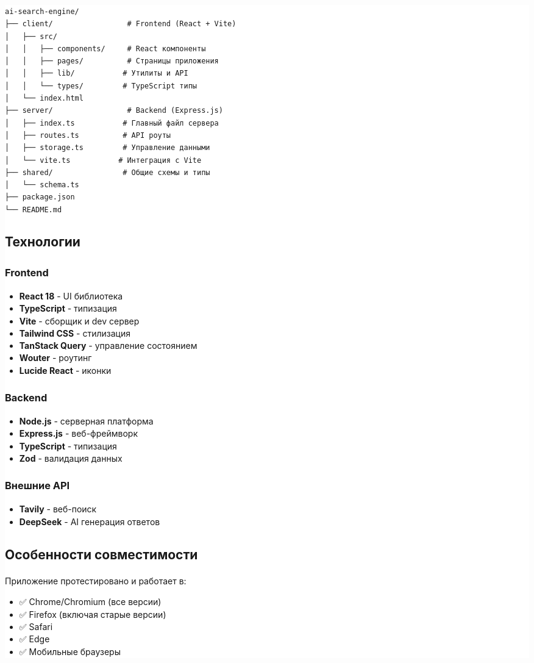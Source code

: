 ```
ai-search-engine/
├── client/                 # Frontend (React + Vite)
│   ├── src/
│   │   ├── components/     # React компоненты
│   │   ├── pages/          # Страницы приложения
│   │   ├── lib/           # Утилиты и API
│   │   └── types/         # TypeScript типы
│   └── index.html
├── server/                 # Backend (Express.js)
│   ├── index.ts           # Главный файл сервера
│   ├── routes.ts          # API роуты
│   ├── storage.ts         # Управление данными
│   └── vite.ts           # Интеграция с Vite
├── shared/                # Общие схемы и типы
│   └── schema.ts
├── package.json
└── README.md
```

## Технологии

### Frontend
- **React 18** - UI библиотека
- **TypeScript** - типизация
- **Vite** - сборщик и dev сервер
- **Tailwind CSS** - стилизация
- **TanStack Query** - управление состоянием
- **Wouter** - роутинг
- **Lucide React** - иконки

### Backend
- **Node.js** - серверная платформа
- **Express.js** - веб-фреймворк
- **TypeScript** - типизация
- **Zod** - валидация данных

### Внешние API
- **Tavily** - веб-поиск
- **DeepSeek** - AI генерация ответов

## Особенности совместимости

Приложение протестировано и работает в:
- ✅ Chrome/Chromium (все версии)
- ✅ Firefox (включая старые версии)
- ✅ Safari
- ✅ Edge
- ✅ Мобильные браузеры
